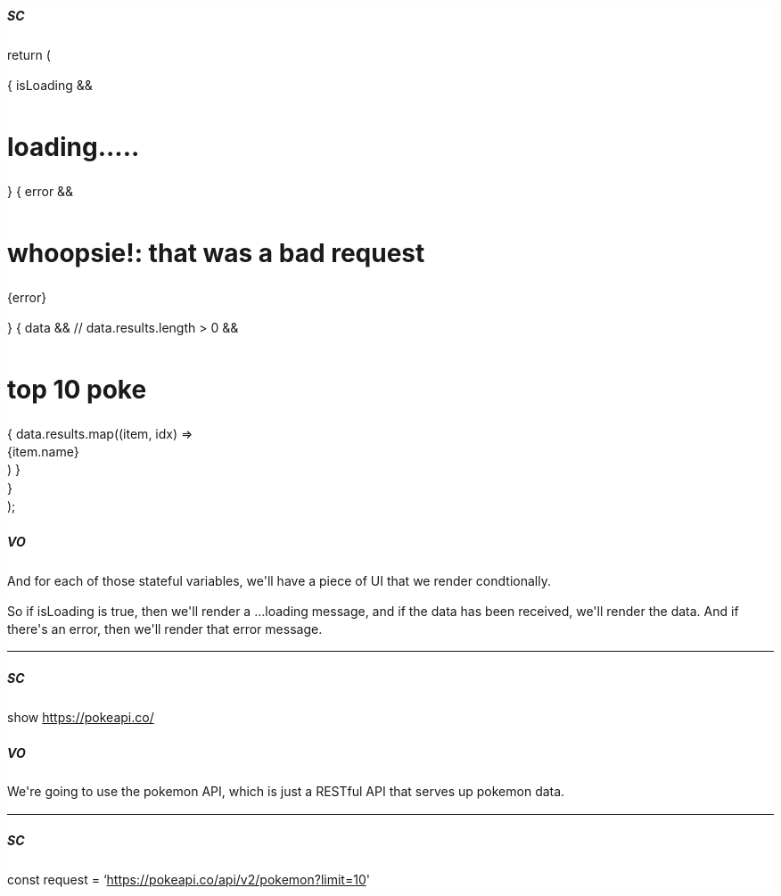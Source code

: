 ##### SC


return (
    <div className="App">
            {
        isLoading && 
        <div>
          <h1>loading.....</h1>
        </div>
      }
      {
      error &&
        <div>
          <h1>whoopsie!: that was a bad request</h1>
          <p>{error}</p>
        </div>
      }
      {
        data &&
        // data.results.length > 0 &&
        <div>
          <h1>top 10 poke</h1>
            {
              data.results.map((item, idx) => <div key={idx}>{item.name}</div>)
            }
        </div>
      }
    </div>
  );



##### VO

And for each of those stateful variables, we'll have a piece of UI that we render condtionally.

So if isLoading is true, then we'll render a ...loading message, and if the data has been received, we'll render the data.  And if there's an error, then we'll render that error message.

--- 

##### SC

show https://pokeapi.co/


##### VO

We're going to use the pokemon API, which is just a RESTful API that serves up pokemon data.

--- 

##### SC

const request = ‘https://pokeapi.co/api/v2/pokemon?limit=10'
